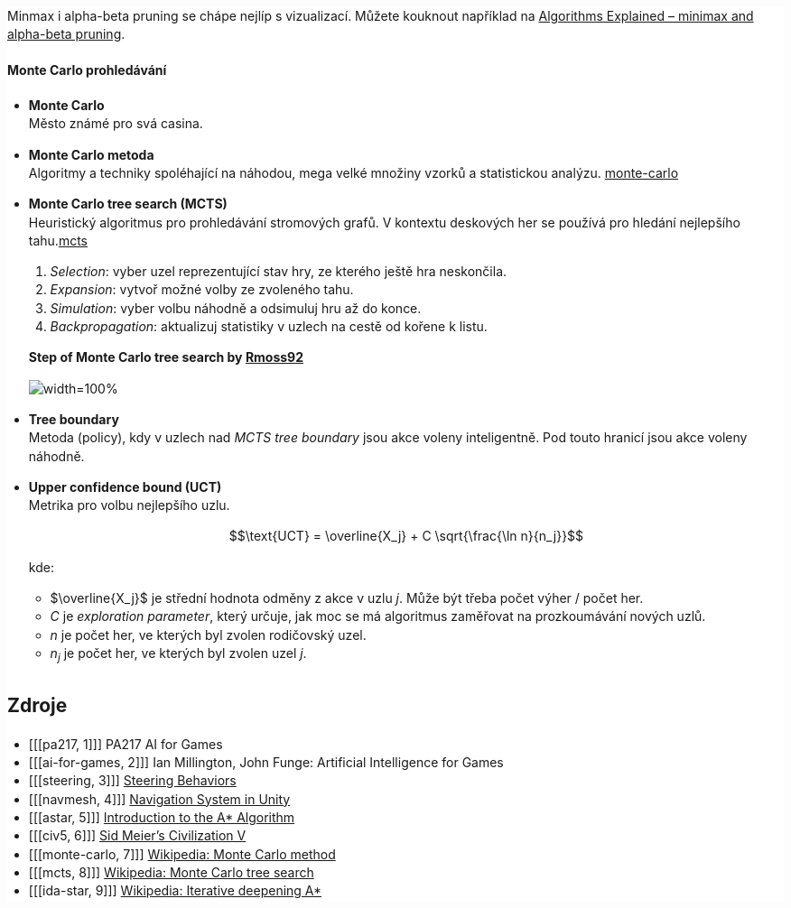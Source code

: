 Minmax i alpha-beta pruning se chápe nejlíp s vizualizací. Můžete kouknout například na [Algorithms Explained – minimax and alpha-beta pruning](https://youtu.be/l-hh51ncgDI?feature=shared).

#### Monte Carlo prohledávání

- **Monte Carlo**\
  Město známé pro svá casina.
- **Monte Carlo metoda**\
  Algoritmy a techniky spoléhající na náhodou, mega velké množiny vzorků a statistickou analýzu. [monte-carlo](#monte-carlo)

- **Monte Carlo tree search (MCTS)**\
  Heuristický algoritmus pro prohledávání stromových grafů. V kontextu deskových her se používá pro hledání nejlepšího tahu.[mcts](#mcts)

  1. _Selection_: vyber uzel reprezentující stav hry, ze kterého ještě hra neskončila.
  2. _Expansion_: vytvoř možné volby ze zvoleného tahu.
  3. _Simulation_: vyber volbu náhodně a odsimuluj hru až do konce.
  4. _Backpropagation_: aktualizuj statistiky v uzlech na cestě od kořene k listu.

  **Step of Monte Carlo tree search by [Rmoss92](https://commons.wikimedia.org/w/index.php?curid=88889583)**

  ![width=100%](./img/vph06_mcts.svg)

- **Tree boundary**\
  Metoda (policy), kdy v uzlech nad _MCTS tree boundary_ jsou akce voleny inteligentně. Pod touto hranicí jsou akce voleny náhodně.
- **Upper confidence bound (UCT)**\
  Metrika pro volbu nejlepšího uzlu.

  ```math
  \text{UCT} = \overline{X_j} + C \sqrt{\frac{\ln n}{n_j}}
  ```

  kde:

  - $\overline{X_j}$ je střední hodnota odměny z akce v uzlu $j$. Může být třeba počet výher / počet her.
  - $C$ je _exploration parameter_, který určuje, jak moc se má algoritmus zaměřovat na prozkoumávání nových uzlů.
  - $n$ je počet her, ve kterých byl zvolen rodičovský uzel.
  - $n_j$ je počet her, ve kterých byl zvolen uzel $j$.

## Zdroje

- [[[pa217, 1]]] PA217 AI for Games
- [[[ai-for-games, 2]]] Ian Millington, John Funge: Artificial Intelligence for Games
- [[[steering, 3]]] [Steering Behaviors](https://slsdo.github.io/steering-behaviors/)
- [[[navmesh, 4]]] [Navigation System in Unity](https://docs.unity3d.com/Manual/nav-NavigationSystem.html)
- [[[astar, 5]]] [Introduction to the A\* Algorithm](https://www.redblobgames.com/pathfinding/a-star/introduction.html)
- [[[civ5, 6]]] [Sid Meier’s Civilization V](https://store.steampowered.com/app/8930/Sid_Meiers_Civilization_V/)
- [[[monte-carlo, 7]]] [Wikipedia: Monte Carlo method](https://en.wikipedia.org/wiki/Monte_Carlo_method)
- [[[mcts, 8]]] [Wikipedia: Monte Carlo tree search](https://en.wikipedia.org/wiki/Monte_Carlo_tree_search)
- [[[ida-star, 9]]] [Wikipedia: Iterative deepening A\*](https://en.wikipedia.org/wiki/Iterative_deepening_A*)
